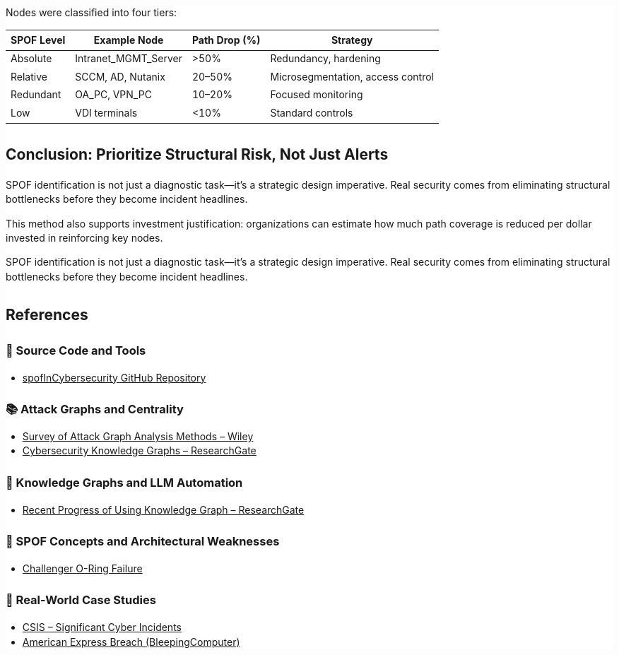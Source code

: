 Nodes were classified into four tiers:

| SPOF Level | Example Node           | Path Drop (%) | Strategy                          |
| ---------- | ---------------------- | ------------- | --------------------------------- |
| Absolute   | Intranet\_MGMT\_Server | >50%          | Redundancy, hardening             |
| Relative   | SCCM, AD, Nutanix      | 20–50%        | Microsegmentation, access control |
| Redundant  | OA\_PC, VPN\_PC        | 10–20%        | Focused monitoring                |
| Low        | VDI terminals          | <10%          | Standard controls                 |

## Conclusion: Prioritize Structural Risk, Not Just Alerts

SPOF identification is not just a diagnostic task—it’s a strategic design imperative. Real security comes from eliminating structural bottlenecks before they become incident headlines.

This method also supports investment justification: organizations can estimate how much path coverage is reduced per dollar invested in reinforcing key nodes.

SPOF identification is not just a diagnostic task—it’s a strategic design imperative. Real security comes from eliminating structural bottlenecks before they become incident headlines.

## References

### 🔧 Source Code and Tools

* [spofInCybersecurity GitHub Repository](https://github.com/windshock/spofInCybersecurity)

### 📚 Attack Graphs and Centrality

* [Survey of Attack Graph Analysis Methods – Wiley](https://onlinelibrary.wiley.com/doi/10.1155/2019/2031063)
* [Cybersecurity Knowledge Graphs – ResearchGate](https://www.researchgate.net/publication/370401574_Cybersecurity_knowledge_graphs)

### 🧠 Knowledge Graphs and LLM Automation

* [Recent Progress of Using Knowledge Graph – ResearchGate](https://www.researchgate.net/publication/362204936_Recent_Progress_of_Using_Knowledge_Graph_for_Cybersecurity)

### 📌 SPOF Concepts and Architectural Weaknesses

* [Challenger O-Ring Failure](https://priceonomics.com/the-space-shuttle-challenger-explosion-and-the-o/)

### 📰 Real-World Case Studies

* [CSIS – Significant Cyber Incidents](https://www.csis.org/programs/strategic-technologies-program/significant-cyber-incidents)
* [American Express Breach (BleepingComputer)](https://www.bleepingcomputer.com/news/security/american-express-credit-cards-exposed-in-third-party-data-breach/)
